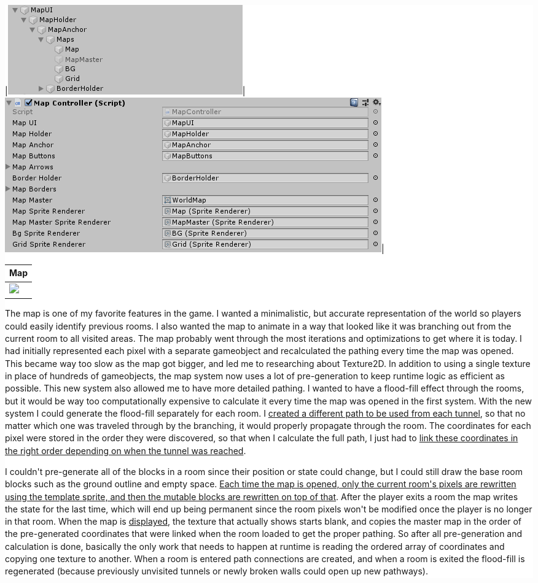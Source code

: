 |![](README%20Files/mapui_hierarchy.png)|![](README%20Files/mapcontroller_inspector.png)|

|Map|
|-|
|![](README%20Files/map.gif)|

The map is one of my favorite features in the game. I wanted a minimalistic, but accurate representation of the world so players could easily identify previous rooms. I also wanted the map to animate in a way that looked like it was branching out from the current room to all visited areas. The map probably went through the most iterations and optimizations to get where it is today. I had initially represented each pixel with a separate gameobject and recalculated the pathing every time the map was opened. This became way too slow as the map got bigger, and led me to researching about Texture2D. In addition to using a single texture in place of hundreds of gameobjects, the map system now uses a lot of pre-generation to keep runtime logic as efficient as possible. This new system also allowed me to have more detailed pathing. I wanted to have a flood-fill effect through the rooms, but it would be way too computationally expensive to calculate it every time the map was opened in the first system. With the new system I could generate the flood-fill separately for each room. I [created a different path to be used from each tunnel](Controllers/MapController.cs#L601-L980), so that no matter which one was traveled through by the branching, it would properly propagate through the room. The coordinates for each pixel were stored in the order they were discovered, so that when I calculate the full path, I just had to [link these coordinates in the right order depending on when the tunnel was reached](Controllers/MapController.cs#L463-L538).

I couldn't pre-generate all of the blocks in a room since their position or state could change, but I could still draw the base room blocks such as the ground outline and empty space. [Each time the map is opened, only the current room's pixels are rewritten using the template sprite, and then the mutable blocks are rewritten on top of that](Controllers/MapController.cs#L1165-L1310). After the player exits a room the map writes the state for the last time, which will end up being permanent since the room pixels won't be modified once the player is no longer in that room. When the map is [displayed](Controllers/MapController.cs#L1062-L1158), the texture that actually shows starts blank, and copies the master map in the order of the pre-generated coordinates that were linked when the room loaded to get the proper pathing. So after all pre-generation and calculation is done, basically the only work that needs to happen at runtime is reading the ordered array of coordinates and copying one texture to another. When a room is entered path connections are created, and when a room is exited the flood-fill is regenerated (because previously unvisited tunnels or newly broken walls could open up new pathways).
